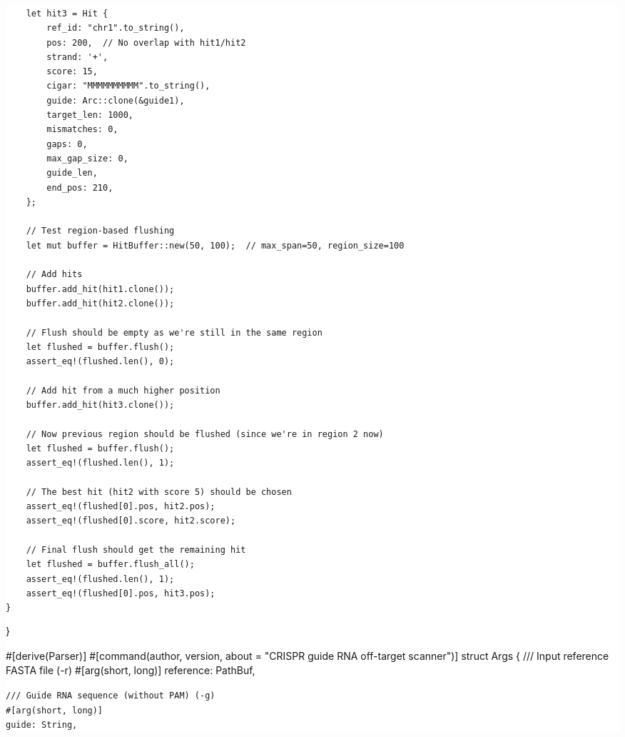         
        let hit3 = Hit {
            ref_id: "chr1".to_string(),
            pos: 200,  // No overlap with hit1/hit2
            strand: '+',
            score: 15,
            cigar: "MMMMMMMMMM".to_string(),
            guide: Arc::clone(&guide1),
            target_len: 1000,
            mismatches: 0,
            gaps: 0,
            max_gap_size: 0,
            guide_len,
            end_pos: 210,
        };
        
        // Test region-based flushing
        let mut buffer = HitBuffer::new(50, 100);  // max_span=50, region_size=100
        
        // Add hits
        buffer.add_hit(hit1.clone());
        buffer.add_hit(hit2.clone());
        
        // Flush should be empty as we're still in the same region
        let flushed = buffer.flush();
        assert_eq!(flushed.len(), 0);
        
        // Add hit from a much higher position
        buffer.add_hit(hit3.clone());
        
        // Now previous region should be flushed (since we're in region 2 now)
        let flushed = buffer.flush();
        assert_eq!(flushed.len(), 1);
        
        // The best hit (hit2 with score 5) should be chosen
        assert_eq!(flushed[0].pos, hit2.pos);
        assert_eq!(flushed[0].score, hit2.score);
        
        // Final flush should get the remaining hit
        let flushed = buffer.flush_all();
        assert_eq!(flushed.len(), 1);
        assert_eq!(flushed[0].pos, hit3.pos);
    }
}

#[derive(Parser)]
#[command(author, version, about = "CRISPR guide RNA off-target scanner")]
struct Args {
    /// Input reference FASTA file (-r)
    #[arg(short, long)]
    reference: PathBuf,

    /// Guide RNA sequence (without PAM) (-g)
    #[arg(short, long)]
    guide: String,
